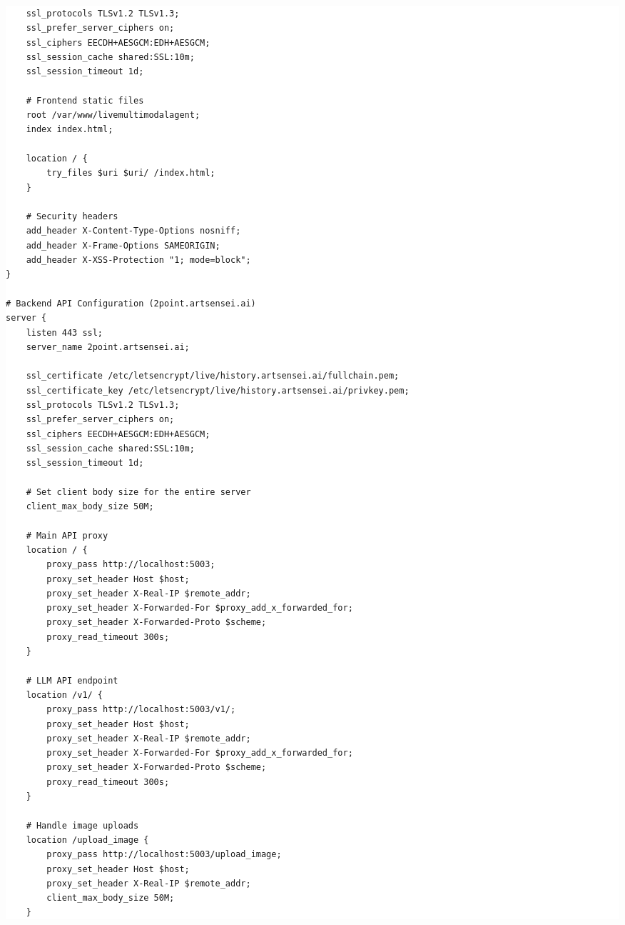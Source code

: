 ```nginx
    ssl_protocols TLSv1.2 TLSv1.3;
    ssl_prefer_server_ciphers on;
    ssl_ciphers EECDH+AESGCM:EDH+AESGCM;
    ssl_session_cache shared:SSL:10m;
    ssl_session_timeout 1d;
    
    # Frontend static files
    root /var/www/livemultimodalagent;
    index index.html;
    
    location / {
        try_files $uri $uri/ /index.html;
    }
    
    # Security headers
    add_header X-Content-Type-Options nosniff;
    add_header X-Frame-Options SAMEORIGIN;
    add_header X-XSS-Protection "1; mode=block";
}

# Backend API Configuration (2point.artsensei.ai)
server {
    listen 443 ssl;
    server_name 2point.artsensei.ai;
    
    ssl_certificate /etc/letsencrypt/live/history.artsensei.ai/fullchain.pem;
    ssl_certificate_key /etc/letsencrypt/live/history.artsensei.ai/privkey.pem;
    ssl_protocols TLSv1.2 TLSv1.3;
    ssl_prefer_server_ciphers on;
    ssl_ciphers EECDH+AESGCM:EDH+AESGCM;
    ssl_session_cache shared:SSL:10m;
    ssl_session_timeout 1d;
    
    # Set client body size for the entire server
    client_max_body_size 50M;
    
    # Main API proxy
    location / {
        proxy_pass http://localhost:5003;
        proxy_set_header Host $host;
        proxy_set_header X-Real-IP $remote_addr;
        proxy_set_header X-Forwarded-For $proxy_add_x_forwarded_for;
        proxy_set_header X-Forwarded-Proto $scheme;
        proxy_read_timeout 300s;
    }
    
    # LLM API endpoint
    location /v1/ {
        proxy_pass http://localhost:5003/v1/;
        proxy_set_header Host $host;
        proxy_set_header X-Real-IP $remote_addr;
        proxy_set_header X-Forwarded-For $proxy_add_x_forwarded_for;
        proxy_set_header X-Forwarded-Proto $scheme;
        proxy_read_timeout 300s;
    }
    
    # Handle image uploads
    location /upload_image {
        proxy_pass http://localhost:5003/upload_image;
        proxy_set_header Host $host;
        proxy_set_header X-Real-IP $remote_addr;
        client_max_body_size 50M;
    }
```